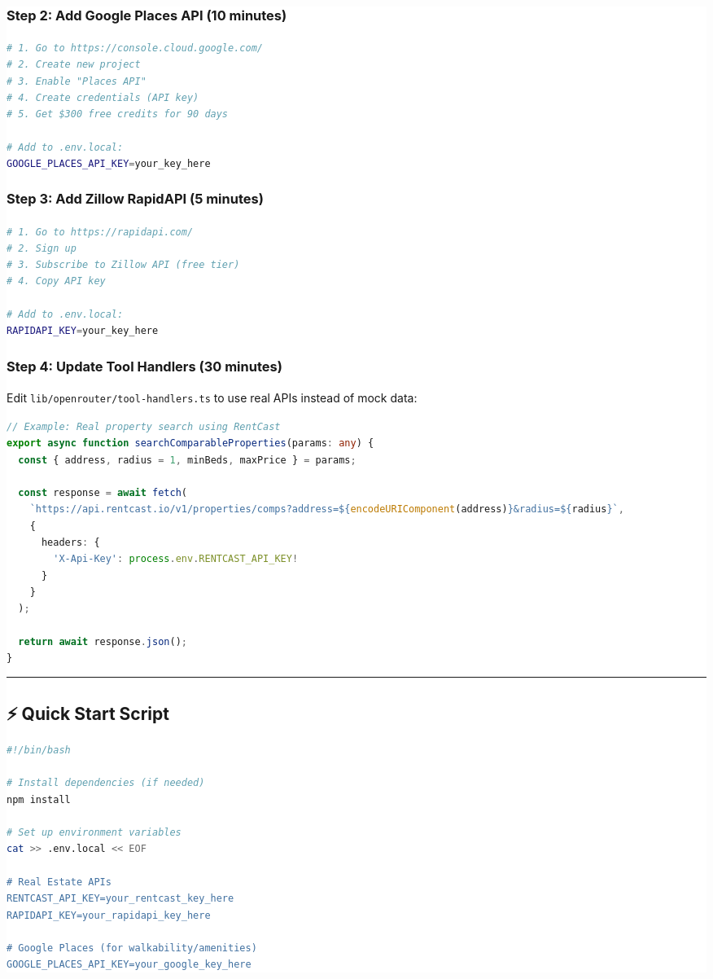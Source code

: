 ### Step 2: Add Google Places API (10 minutes)
```bash
# 1. Go to https://console.cloud.google.com/
# 2. Create new project
# 3. Enable "Places API"
# 4. Create credentials (API key)
# 5. Get $300 free credits for 90 days

# Add to .env.local:
GOOGLE_PLACES_API_KEY=your_key_here
```

### Step 3: Add Zillow RapidAPI (5 minutes)
```bash
# 1. Go to https://rapidapi.com/
# 2. Sign up
# 3. Subscribe to Zillow API (free tier)
# 4. Copy API key

# Add to .env.local:
RAPIDAPI_KEY=your_key_here
```

### Step 4: Update Tool Handlers (30 minutes)

Edit `lib/openrouter/tool-handlers.ts` to use real APIs instead of mock data:

```typescript
// Example: Real property search using RentCast
export async function searchComparableProperties(params: any) {
  const { address, radius = 1, minBeds, maxPrice } = params;
  
  const response = await fetch(
    `https://api.rentcast.io/v1/properties/comps?address=${encodeURIComponent(address)}&radius=${radius}`,
    {
      headers: {
        'X-Api-Key': process.env.RENTCAST_API_KEY!
      }
    }
  );
  
  return await response.json();
}
```

---

## ⚡ Quick Start Script

```bash
#!/bin/bash

# Install dependencies (if needed)
npm install

# Set up environment variables
cat >> .env.local << EOF

# Real Estate APIs
RENTCAST_API_KEY=your_rentcast_key_here
RAPIDAPI_KEY=your_rapidapi_key_here

# Google Places (for walkability/amenities)
GOOGLE_PLACES_API_KEY=your_google_key_here
```